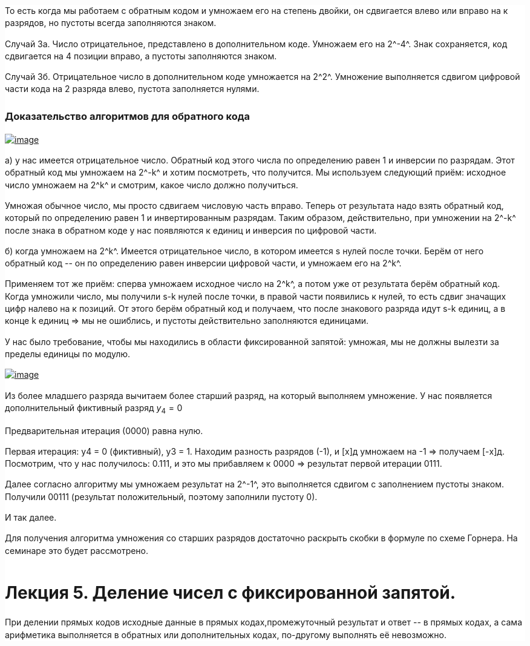 То есть когда мы работаем с обратным кодом и умножаем его на степень двойки, он сдвигается влево или вправо на к разрядов, но пустоты всегда заполняются знаком.

Случай 3а. Число отрицательное, представлено в дополнительном коде. Умножаем его на 2^-4^. Знак сохраняется, код сдвигается на 4 позиции вправо, а пустоты заполняются знаком.

Случай 3б. Отрицательное число в дополнительном коде умножается на 2^2^. Умножение выполняется сдвигом цифровой части кода на 2 разряда влево, пустота заполняется нулями.

### Доказательство алгоритмов для обратного кода
<a href="https://ibb.co/3MPm7NX"><img src="https://i.ibb.co/ZYbzV8s/image.png" alt="image" border="0"></a>

а) у нас имеется отрицательное число. Обратный код этого числа по определению равен 1 и инверсии по разрядам. Этот обратный код мы умножаем на 2^-k^ и хотим посмотреть, что получится. Мы используем следующий приём: исходное число умножаем на 2^k^ и смотрим, какое число должно получиться.

Умножая обычное число, мы просто сдвигаем числовую часть вправо. Теперь от результата надо взять обратный код, который по определению равен 1 и инвертированным разрядам. Таким образом, действительно, при умножении на 2^-k^ после знака в обратном коде у нас появляются к единиц и инверсия по цифровой части.

б) когда умножаем на 2^k^. Имеется отрицательное число, в котором имеется s нулей после точки. Берём от него обратный код -- он по определению равен инверсии цифровой части, и умножаем его на 2^k^.

Применяем тот же приём: сперва умножаем исходное число на 2^k^, а потом уже от результата берём обратный код. Когда умножили число, мы получили s-k нулей после точки, в правой части появились к нулей, то есть сдвиг значащих цифр налево на к позиций. От этого берём обратный код и получаем, что после знакового разряда идут s-k единиц, а в конце k единиц ⇒ мы не ошиблись, и пустоты действительно заполняются единицами.

У нас было требование, чтобы мы находились в области фиксированной запятой: умножая, мы не должны вылезти за пределы единицы по модулю.

<a href="https://ibb.co/0MLQ9Fk"><img src="https://i.ibb.co/G2DFMtX/image.png" alt="image" border="0"></a>

Из более младшего разряда вычитаем более старший разряд, на который выполняем умножение. У нас появляется дополнительный фиктивный разряд $y_4 = 0$

Предварительная итерация (0000) равна нулю. 

Первая итерация: y4 = 0 (фиктивный), y3 = 1. Находим разность разрядов (-1), и [x]д умножаем на -1 ⇒ получаем [-x]д. Посмотрим, что у нас получилось: 0.111, и это мы прибавляем к 0000  ⇒ результат первой итерации 0111.

Далее согласно алгоритму мы умножаем результат на 2^-1^, это выполняется сдвигом с заполнением пустоты знаком. Получили 00111 (результат положительный, поэтому заполнили пустоту 0).

И так далее.


Для получения алгоритма умножения со старших разрядов достаточно раскрыть скобки в формуле по схеме Горнера. На семинаре это будет рассмотрено.

# Лекция 5. Деление чисел с фиксированной запятой.

При делении прямых кодов исходные данные в прямых кодах,промежуточный результат и ответ -- в прямых кодах, а сама арифметика выполняется в обратных или дополнительных кодах, по-другому выполнять её невозможно.
